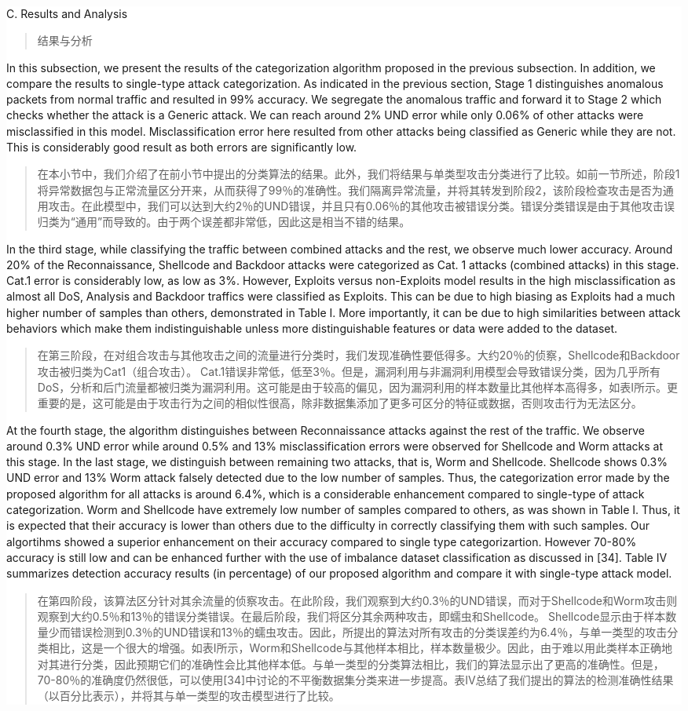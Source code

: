 C. Results and Analysis
> 结果与分析

In this subsection, we present the results of the categorization algorithm proposed in the previous subsection. In addition, we compare the results to single-type attack categorization. As indicated in the previous section, Stage 1 distinguishes anomalous packets from normal traffic and resulted in 99% accuracy. We segregate the anomalous traffic and forward it to Stage 2 which checks whether the attack is a Generic attack. We can reach around 2% UND error while only 0.06% of other attacks were misclassified in this model. Misclassification error here resulted from other attacks being classified as Generic while they are not. This is considerably good result as both errors are significantly low.
> 在本小节中，我们介绍了在前小节中提出的分类算法的结果。此外，我们将结果与单类型攻击分类进行了比较。如前一节所述，阶段1将异常数据包与正常流量区分开来，从而获得了99％的准确性。我们隔离异常流量，并将其转发到阶段2，该阶段检查攻击是否为通用攻击。在此模型中，我们可以达到大约2％的UND错误，并且只有0.06％的其他攻击被错误分类。错误分类错误是由于其他攻击误归类为“通用”而导致的。由于两个误差都非常低，因此这是相当不错的结果。

In the third stage, while classifying the traffic between combined attacks and the rest, we observe much lower accuracy. Around 20% of the Reconnaissance, Shellcode and Backdoor attacks were categorized as Cat. 1 attacks (combined attacks) in this stage. Cat.1 error is considerably low, as low as 3%. However, Exploits versus non-Exploits model results in the high misclassification as almost all DoS, Analysis and Backdoor traffics were classified as Exploits. This can be due to high biasing as Exploits had a much higher number of samples than others, demonstrated in Table I. More importantly, it can be due to high similarities between attack behaviors which make them indistinguishable unless more distinguishable features or data were added to the dataset.
> 在第三阶段，在对组合攻击与其他攻击之间的流量进行分类时，我们发现准确性要低得多。大约20％的侦察，Shellcode和Backdoor攻击被归类为Cat1（组合攻击）。 Cat.1错误非常低，低至3％。但是，漏洞利用与非漏洞利用模型会导致错误分类，因为几乎所有DoS，分析和后门流量都被归类为漏洞利用。这可能是由于较高的偏见，因为漏洞利用的样本数量比其他样本高得多，如表I所示。更重要的是，这可能是由于攻击行为之间的相似性很高，除非数据集添加了更多可区分的特征或数据，否则攻击行为无法区分。

At the fourth stage, the algorithm distinguishes between Reconnaissance attacks against the rest of the traffic. We observe around 0.3% UND error while around 0.5% and 13% misclassification errors were observed for Shellcode and Worm attacks at this stage. In the last stage, we distinguish between remaining two attacks, that is, Worm and Shellcode. Shellcode shows 0.3% UND error and 13% Worm attack falsely detected due to the low number of samples. Thus, the categorization error made by the proposed algorithm for all attacks is around 6.4%, which is a considerable enhancement compared to single-type of attack categorization. Worm and Shellcode have extremely low number of samples compared to others, as was shown in Table I. Thus, it is expected that their accuracy is lower than others due to the difficulty in correctly classifying them with such samples. Our algortihms showed a superior enhancement on their accuracy compared to single type categorizartion. However 70-80% accuracy is still low and can be enhanced further with the use of imbalance dataset classification as discussed in [34]. Table IV summarizes detection accuracy results (in percentage) of our proposed algorithm and compare it with single-type attack model.
> 在第四阶段，该算法区分针对其余流量的侦察攻击。在此阶段，我们观察到大约0.3％的UND错误，而对于Shellcode和Worm攻击则观察到大约0.5％和13％的错误分类错误。在最后阶段，我们将区分其余两种攻击，即蠕虫和Shellcode。 Shellcode显示由于样本数量少而错误检测到0.3％的UND错误和13％的蠕虫攻击。因此，所提出的算法对所有攻击的分类误差约为6.4％，与单一类型的攻击分类相比，这是一个很大的增强。如表I所示，Worm和Shellcode与其他样本相比，样本数量极少。因此，由于难以用此类样本正确地对其进行分类，因此预期它们的准确性会比其他样本低。与单一类型的分类算法相比，我们的算法显示出了更高的准确性。但是，70-80％的准确度仍然很低，可以使用[34]中讨论的不平衡数据集分类来进一步提高。表IV总结了我们提出的算法的检测准确性结果（以百分比表示），并将其与单一类型的攻击模型进行了比较。
